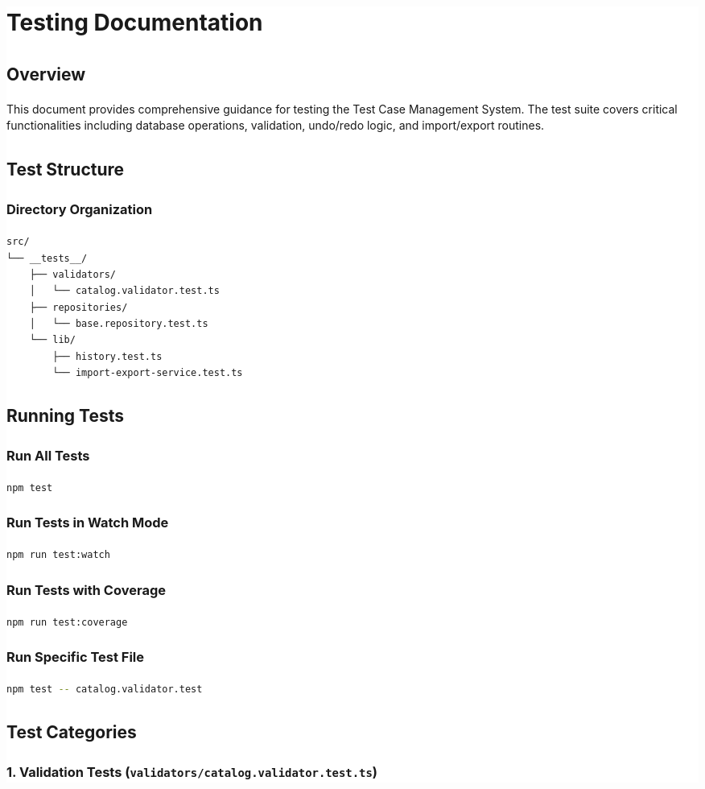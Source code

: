 # Testing Documentation

## Overview

This document provides comprehensive guidance for testing the Test Case Management System. The test suite covers critical functionalities including database operations, validation, undo/redo logic, and import/export routines.

## Test Structure

### Directory Organization

```
src/
└── __tests__/
    ├── validators/
    │   └── catalog.validator.test.ts
    ├── repositories/
    │   └── base.repository.test.ts
    └── lib/
        ├── history.test.ts
        └── import-export-service.test.ts
```

## Running Tests

### Run All Tests
```bash
npm test
```

### Run Tests in Watch Mode
```bash
npm run test:watch
```

### Run Tests with Coverage
```bash
npm run test:coverage
```

### Run Specific Test File
```bash
npm test -- catalog.validator.test
```

## Test Categories

### 1. Validation Tests (`validators/catalog.validator.test.ts`)
